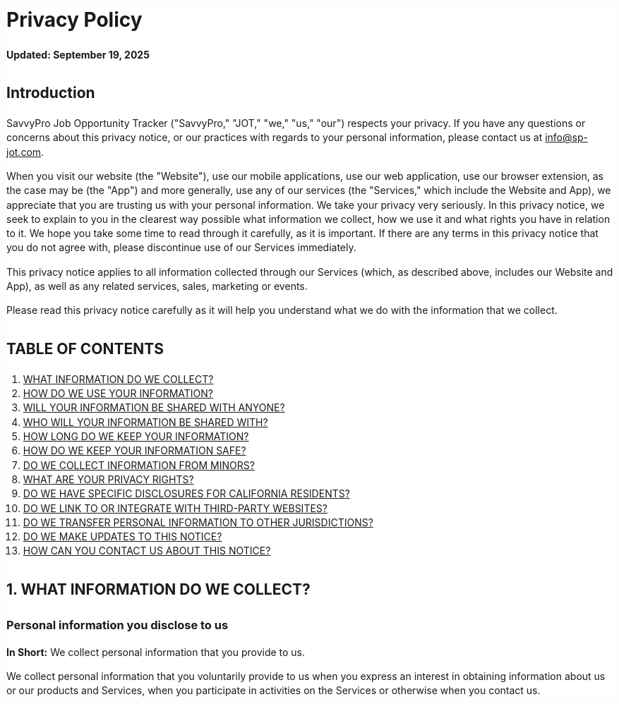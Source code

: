 # Privacy Policy

**Updated: September 19, 2025**

## Introduction

SavvyPro Job Opportunity Tracker ("SavvyPro," "JOT," "we," "us," "our") respects your privacy. If you have any questions or concerns about this privacy notice, or our practices with regards to your personal information, please contact us at info@sp-jot.com.

When you visit our website (the "Website"), use our mobile applications, use our web application, use our browser extension, as the case may be (the "App") and more generally, use any of our services (the "Services," which include the Website and App), we appreciate that you are trusting us with your personal information. We take your privacy very seriously. In this privacy notice, we seek to explain to you in the clearest way possible what information we collect, how we use it and what rights you have in relation to it. We hope you take some time to read through it carefully, as it is important. If there are any terms in this privacy notice that you do not agree with, please discontinue use of our Services immediately.

This privacy notice applies to all information collected through our Services (which, as described above, includes our Website and App), as well as any related services, sales, marketing or events.

Please read this privacy notice carefully as it will help you understand what we do with the information that we collect.

## TABLE OF CONTENTS

1. [WHAT INFORMATION DO WE COLLECT?](#1-what-information-do-we-collect)
2. [HOW DO WE USE YOUR INFORMATION?](#2-how-do-we-use-your-information)
3. [WILL YOUR INFORMATION BE SHARED WITH ANYONE?](#3-will-your-information-be-shared-with-anyone)
4. [WHO WILL YOUR INFORMATION BE SHARED WITH?](#4-who-will-your-information-be-shared-with)
5. [HOW LONG DO WE KEEP YOUR INFORMATION?](#5-how-long-do-we-keep-your-information)
6. [HOW DO WE KEEP YOUR INFORMATION SAFE?](#6-how-do-we-keep-your-information-safe)
7. [DO WE COLLECT INFORMATION FROM MINORS?](#7-do-we-collect-information-from-minors)
8. [WHAT ARE YOUR PRIVACY RIGHTS?](#8-what-are-your-privacy-rights)
9. [DO WE HAVE SPECIFIC DISCLOSURES FOR CALIFORNIA RESIDENTS?](#9-do-we-have-specific-disclosures-for-california-residents)
10. [DO WE LINK TO OR INTEGRATE WITH THIRD-PARTY WEBSITES?](#10-do-we-link-to-or-integrate-with-third-party-websites)
11. [DO WE TRANSFER PERSONAL INFORMATION TO OTHER JURISDICTIONS?](#11-do-we-transfer-personal-information-to-other-jurisdictions)
12. [DO WE MAKE UPDATES TO THIS NOTICE?](#12-do-we-make-updates-to-this-notice)
13. [HOW CAN YOU CONTACT US ABOUT THIS NOTICE?](#13-how-can-you-contact-us-about-this-notice)

## 1. WHAT INFORMATION DO WE COLLECT?

### Personal information you disclose to us

**In Short:** We collect personal information that you provide to us.

We collect personal information that you voluntarily provide to us when you express an interest in obtaining information about us or our products and Services, when you participate in activities on the Services or otherwise when you contact us.
